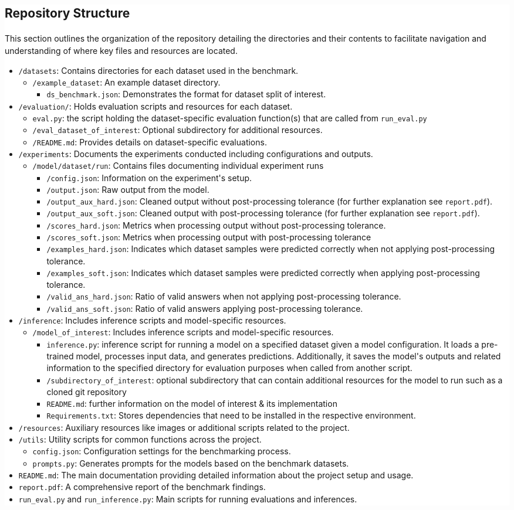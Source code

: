 ## Repository Structure

This section outlines the organization of the repository detailing the directories and their contents to facilitate navigation and understanding of where key files and resources are located.

- `/datasets`: Contains directories for each dataset used in the benchmark.
  - `/example_dataset`: An example dataset directory.
    - `ds_benchmark.json`: Demonstrates the format for dataset split of interest.
- `/evaluation/`: Holds evaluation scripts and resources for each dataset.
  - `eval.py`: the script holding the dataset-specific evaluation function(s) that are called from `run_eval.py`
  - `/eval_dataset_of_interest`: Optional subdirectory for additional resources.
  - `/README.md`: Provides details on dataset-specific evaluations.
- `/experiments`: Documents the experiments conducted including configurations and outputs.
  - `/model/dataset/run`: Contains files documenting individual experiment runs
    - `/config.json`: Information on the experiment's setup.
    - `/output.json`: Raw output from the model.
    - `/output_aux_hard.json`: Cleaned output without post-processing tolerance (for further explanation see `report.pdf`).
    - `/output_aux_soft.json`: Cleaned output with post-processing tolerance (for further explanation see `report.pdf`).
    - `/scores_hard.json`: Metrics when processing output without post-processing tolerance.
    - `/scores_soft.json`: Metrics when processing output with post-processing tolerance
    - `/examples_hard.json`: Indicates which dataset samples were predicted correctly when not applying post-processing tolerance.
    - `/examples_soft.json`: Indicates which dataset samples were predicted correctly when applying post-processing tolerance.
    - `/valid_ans_hard.json`: Ratio of valid answers when not applying post-processing tolerance.
    - `/valid_ans_soft.json`: Ratio of valid answers applying post-processing tolerance.
- `/inference`: Includes inference scripts and model-specific resources.
  - `/model_of_interest`: Includes inference scripts and model-specific resources.
    - `inference.py`: inference script for running a model on a specified dataset given a model configuration. It loads a pre-trained model, processes input data, and generates predictions. Additionally, it saves the model's outputs and related information to the specified directory for evaluation purposes when called from another script.
    - `/subdirectory_of_interest`: optional subdirectory that can contain additional resources for the model to run such as a cloned git repository
    - `README.md`: further information on the model of interest & its implementation
    - `Requirements.txt`: Stores dependencies that need to be installed in the respective environment.
- `/resources`: Auxiliary resources like images or additional scripts related to the project.
- `/utils`: Utility scripts for common functions across the project.
  - `config.json`: Configuration settings for the benchmarking process.
  - `prompts.py`: Generates prompts for the models based on the benchmark datasets.
- `README.md`: The main documentation providing detailed information about the project setup and usage.
- `report.pdf`: A comprehensive report of the benchmark findings.
- `run_eval.py` and `run_inference.py`: Main scripts for running evaluations and inferences.
